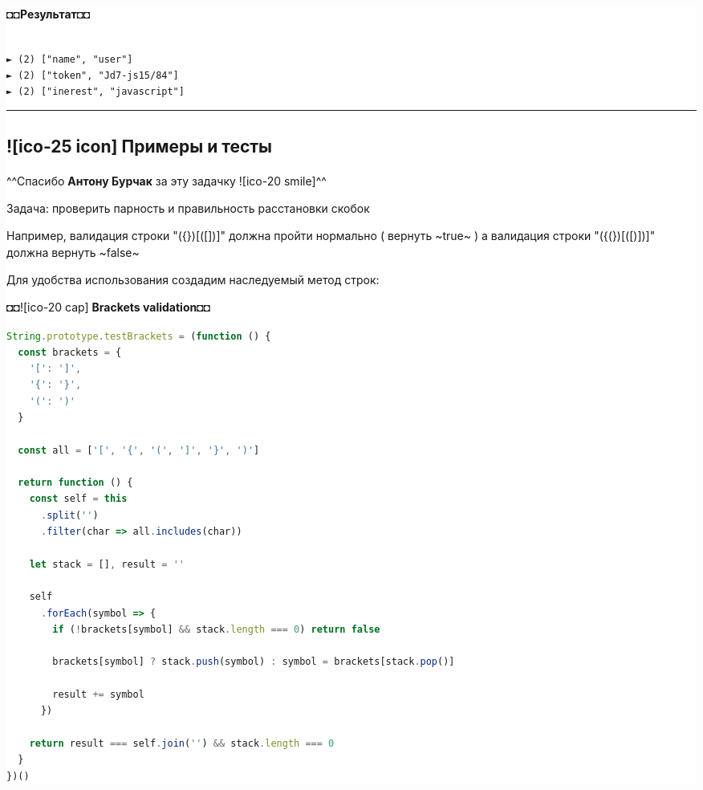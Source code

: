 ◘◘**Результат**◘◘

~~~console

► (2) ["name", "user"]
► (2) ["token", "Jd7-js15/84"]
► (2) ["inerest", "javascript"]

~~~

_____________________________________________


## ![ico-25 icon] Примеры и тесты

^^Спасибо **Антону Бурчак** за эту задачку ![ico-20 smile]^^

Задача: проверить парность и правильность расстановки скобок

Например, валидация строки "({})[([])]" должна пройти нормально ( вернуть ~true~ )
а валидация строки "({(})[([)])]" должна вернуть ~false~

Для удобства использования создадим наследуемый метод строк:

◘◘![ico-20 cap] **Brackets validation**◘◘

~~~js
String.prototype.testBrackets = (function () {
  const brackets = {
    '[': ']',
    '{': '}',
    '(': ')'
  }

  const all = ['[', '{', '(', ']', '}', ')']

  return function () {
    const self = this
      .split('')
      .filter(char => all.includes(char))

    let stack = [], result = ''

    self
      .forEach(symbol => {
        if (!brackets[symbol] && stack.length === 0) return false

        brackets[symbol] ? stack.push(symbol) : symbol = brackets[stack.pop()]

        result += symbol
      })

    return result === self.join('') && stack.length === 0
  }
})()
~~~
